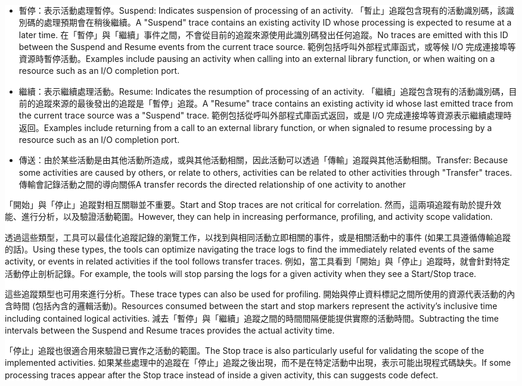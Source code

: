 - <span data-ttu-id="663cd-160">暫停：表示活動處理暫停。</span><span class="sxs-lookup"><span data-stu-id="663cd-160">Suspend: Indicates suspension of processing of an activity.</span></span> <span data-ttu-id="663cd-161">「暫止」追蹤包含現有的活動識別碼，該識別碼的處理預期會在稍後繼續。</span><span class="sxs-lookup"><span data-stu-id="663cd-161">A "Suspend" trace contains an existing activity ID whose processing is expected to resume at a later time.</span></span> <span data-ttu-id="663cd-162">在「暫停」與「繼續」事件之間，不會從目前的追蹤來源使用此識別碼發出任何追蹤。</span><span class="sxs-lookup"><span data-stu-id="663cd-162">No traces are emitted with this ID between the Suspend and Resume events from the current trace source.</span></span> <span data-ttu-id="663cd-163">範例包括呼叫外部程式庫函式，或等候 I/O 完成連接埠等資源時暫停活動。</span><span class="sxs-lookup"><span data-stu-id="663cd-163">Examples include pausing an activity when calling into an external library function, or when waiting on a resource such as an I/O completion port.</span></span>  
  
- <span data-ttu-id="663cd-164">繼續：表示繼續處理活動。</span><span class="sxs-lookup"><span data-stu-id="663cd-164">Resume: Indicates the resumption of processing of an activity.</span></span> <span data-ttu-id="663cd-165">「繼續」追蹤包含現有的活動識別碼，目前的追蹤來源的最後發出的追蹤是「暫停」追蹤。</span><span class="sxs-lookup"><span data-stu-id="663cd-165">A "Resume" trace contains an existing activity id whose last emitted trace from the current trace source was a "Suspend" trace.</span></span> <span data-ttu-id="663cd-166">範例包括從呼叫外部程式庫函式返回，或是 I/O 完成連接埠等資源表示繼續處理時返回。</span><span class="sxs-lookup"><span data-stu-id="663cd-166">Examples include returning from a call to an external library function, or when signaled to resume processing by a resource such as an I/O completion port.</span></span>  
  
- <span data-ttu-id="663cd-167">傳送：由於某些活動是由其他活動所造成，或與其他活動相關，因此活動可以透過「傳輸」追蹤與其他活動相關。</span><span class="sxs-lookup"><span data-stu-id="663cd-167">Transfer: Because some activities are caused by others, or relate to others, activities can be related to other activities through "Transfer" traces.</span></span> <span data-ttu-id="663cd-168">傳輸會記錄活動之間的導向關係</span><span class="sxs-lookup"><span data-stu-id="663cd-168">A transfer records the directed relationship of one activity to another</span></span>  
  
 <span data-ttu-id="663cd-169">「開始」與「停止」追蹤對相互關聯並不重要。</span><span class="sxs-lookup"><span data-stu-id="663cd-169">Start and Stop traces are not critical for correlation.</span></span> <span data-ttu-id="663cd-170">然而，這兩項追蹤有助於提升效能、進行分析，以及驗證活動範圍。</span><span class="sxs-lookup"><span data-stu-id="663cd-170">However, they can help in increasing performance, profiling, and activity scope validation.</span></span>  
  
 <span data-ttu-id="663cd-171">透過這些類型，工具可以最佳化追蹤記錄的瀏覽工作，以找到與相同活動立即相關的事件，或是相關活動中的事件 (如果工具遵循傳輸追蹤的話)。</span><span class="sxs-lookup"><span data-stu-id="663cd-171">Using these types, the tools can optimize navigating the trace logs to find the immediately related events of the same activity, or events in related activities if the tool follows transfer traces.</span></span> <span data-ttu-id="663cd-172">例如，當工具看到「開始」與「停止」追蹤時，就會針對特定活動停止剖析記錄。</span><span class="sxs-lookup"><span data-stu-id="663cd-172">For example, the tools will stop parsing the logs for a given activity when they see a Start/Stop trace.</span></span>  
  
 <span data-ttu-id="663cd-173">這些追蹤類型也可用來進行分析。</span><span class="sxs-lookup"><span data-stu-id="663cd-173">These trace types can also be used for profiling.</span></span> <span data-ttu-id="663cd-174">開始與停止資料標記之間所使用的資源代表活動的內含時間 (包括內含的邏輯活動)。</span><span class="sxs-lookup"><span data-stu-id="663cd-174">Resources consumed between the start and stop markers represent the activity’s inclusive time including contained logical activities.</span></span> <span data-ttu-id="663cd-175">減去「暫停」與「繼續」追蹤之間的時間間隔便能提供實際的活動時間。</span><span class="sxs-lookup"><span data-stu-id="663cd-175">Subtracting the time intervals between the Suspend and Resume traces provides the actual activity time.</span></span>  
  
 <span data-ttu-id="663cd-176">「停止」追蹤也很適合用來驗證已實作之活動的範圍。</span><span class="sxs-lookup"><span data-stu-id="663cd-176">The Stop trace is also particularly useful for validating the scope of the implemented activities.</span></span> <span data-ttu-id="663cd-177">如果某些處理中的追蹤在「停止」追蹤之後出現，而不是在特定活動中出現，表示可能出現程式碼缺失。</span><span class="sxs-lookup"><span data-stu-id="663cd-177">If some processing traces appear after the Stop trace instead of inside a given activity, this can suggests code defect.</span></span>  
  